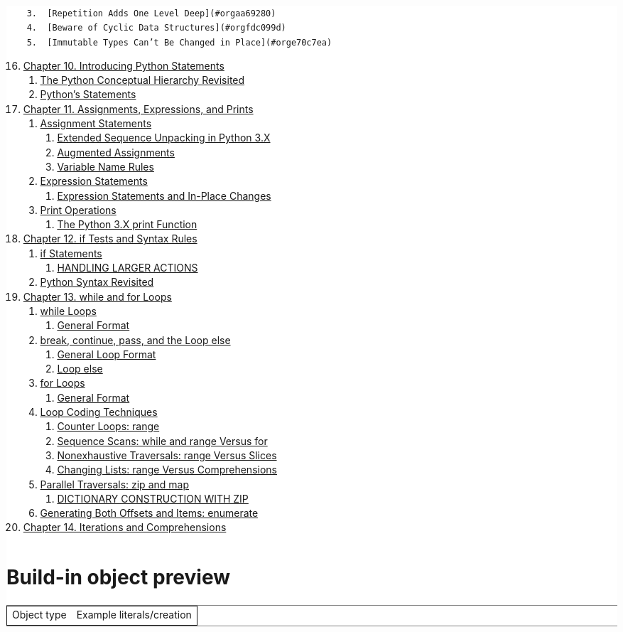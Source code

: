         3.  [Repetition Adds One Level Deep](#orgaa69280)
        4.  [Beware of Cyclic Data Structures](#orgfdc099d)
        5.  [Immutable Types Can’t Be Changed in Place](#orge70c7ea)
16. [Chapter 10. Introducing Python Statements](#org6673357)
    1.  [The Python Conceptual Hierarchy Revisited](#orgfcef593)
    2.  [Python’s Statements](#orgd7f6066)
17. [Chapter 11. Assignments, Expressions, and Prints](#org8ceb7ce)
    1.  [Assignment Statements](#orge5aaa0f)
        1.  [Extended Sequence Unpacking in Python 3.X](#orgd40b16a)
        2.  [Augmented Assignments](#org92794c7)
        3.  [Variable Name Rules](#orgbdbf451)
    2.  [Expression Statements](#orge3984ec)
        1.  [Expression Statements and In-Place Changes](#org753d5bc)
    3.  [Print Operations](#org1089b14)
        1.  [The Python 3.X print Function](#org710a0f2)
18. [Chapter 12. if Tests and Syntax Rules](#org9319a3a)
    1.  [if Statements](#orgd7df859)
        1.  [HANDLING LARGER ACTIONS](#orge240db1)
    2.  [Python Syntax Revisited](#org3d474f3)
19. [Chapter 13. while and for Loops](#orga6c5be9)
    1.  [while Loops](#orga9b4388)
        1.  [General Format](#org51b468a)
    2.  [break, continue, pass, and the Loop else](#org4553d1e)
        1.  [General Loop Format](#org94ccc2d)
        2.  [Loop else](#org4c94df6)
    3.  [for Loops](#orgc99aa2d)
        1.  [General Format](#orgce5144a)
    4.  [Loop Coding Techniques](#org7987248)
        1.  [Counter Loops: range](#org92b2774)
        2.  [Sequence Scans: while and range Versus for](#org04c92fb)
        3.  [Nonexhaustive Traversals: range Versus Slices](#org9a21639)
        4.  [Changing Lists: range Versus Comprehensions](#orgd60b0fb)
    5.  [Parallel Traversals: zip and map](#orgedc3552)
        1.  [DICTIONARY CONSTRUCTION WITH ZIP](#orgd4fbf08)
    6.  [Generating Both Offsets and Items: enumerate](#org31254c5)
20. [Chapter 14. Iterations and Comprehensions](#orgded8981)


<a id="org41f7209"></a>

# Build-in object preview

<table border="2" cellspacing="0" cellpadding="6" rules="groups" frame="hsides">


<colgroup>
<col  class="org-left" />

<col  class="org-left" />
</colgroup>
<tbody>
<tr>
<td class="org-left">Object type</td>
<td class="org-left">Example literals/creation</td>
</tr>
